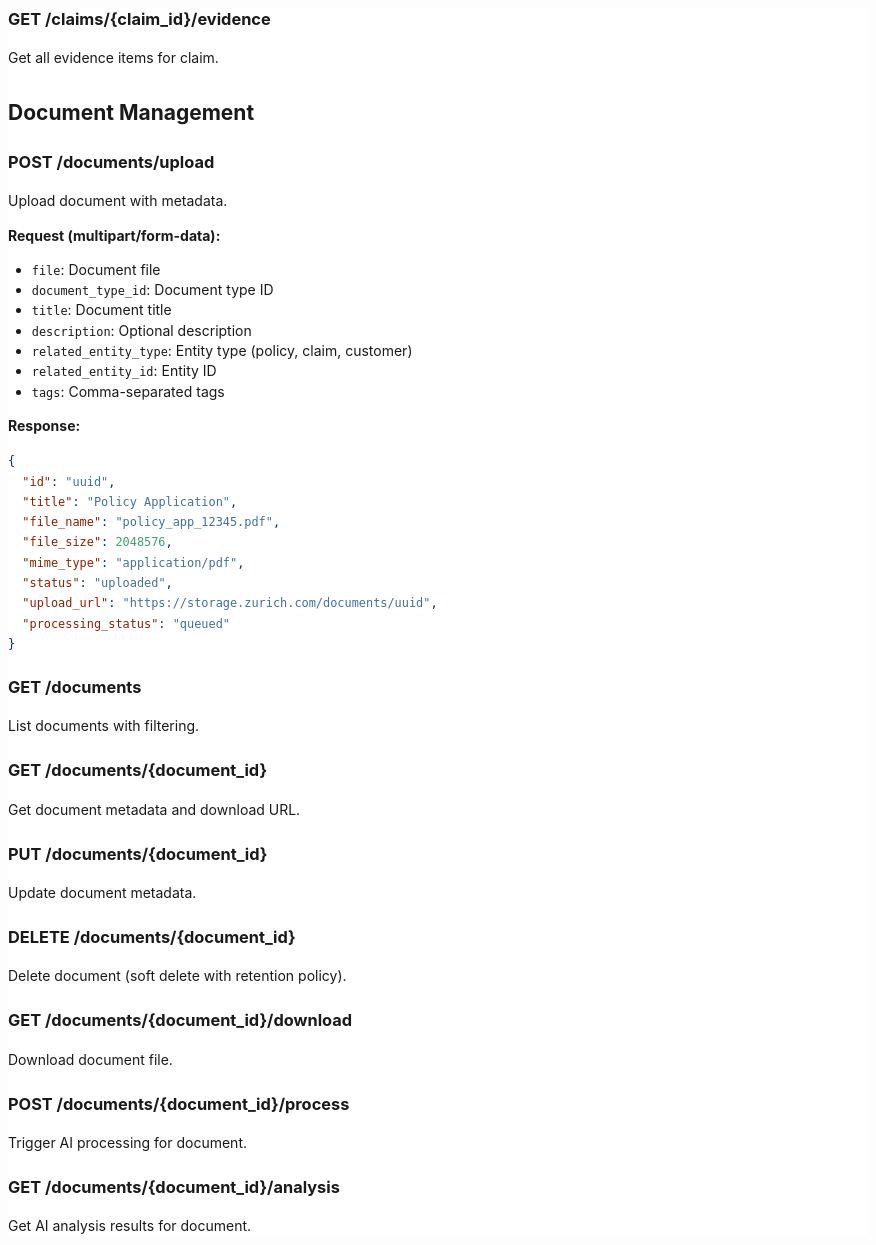 ### GET /claims/{claim_id}/evidence
Get all evidence items for claim.

## Document Management

### POST /documents/upload
Upload document with metadata.

**Request (multipart/form-data):**
- `file`: Document file
- `document_type_id`: Document type ID
- `title`: Document title
- `description`: Optional description
- `related_entity_type`: Entity type (policy, claim, customer)
- `related_entity_id`: Entity ID
- `tags`: Comma-separated tags

**Response:**
```json
{
  "id": "uuid",
  "title": "Policy Application",
  "file_name": "policy_app_12345.pdf",
  "file_size": 2048576,
  "mime_type": "application/pdf",
  "status": "uploaded",
  "upload_url": "https://storage.zurich.com/documents/uuid",
  "processing_status": "queued"
}
```

### GET /documents
List documents with filtering.

### GET /documents/{document_id}
Get document metadata and download URL.

### PUT /documents/{document_id}
Update document metadata.

### DELETE /documents/{document_id}
Delete document (soft delete with retention policy).

### GET /documents/{document_id}/download
Download document file.

### POST /documents/{document_id}/process
Trigger AI processing for document.

### GET /documents/{document_id}/analysis
Get AI analysis results for document.
